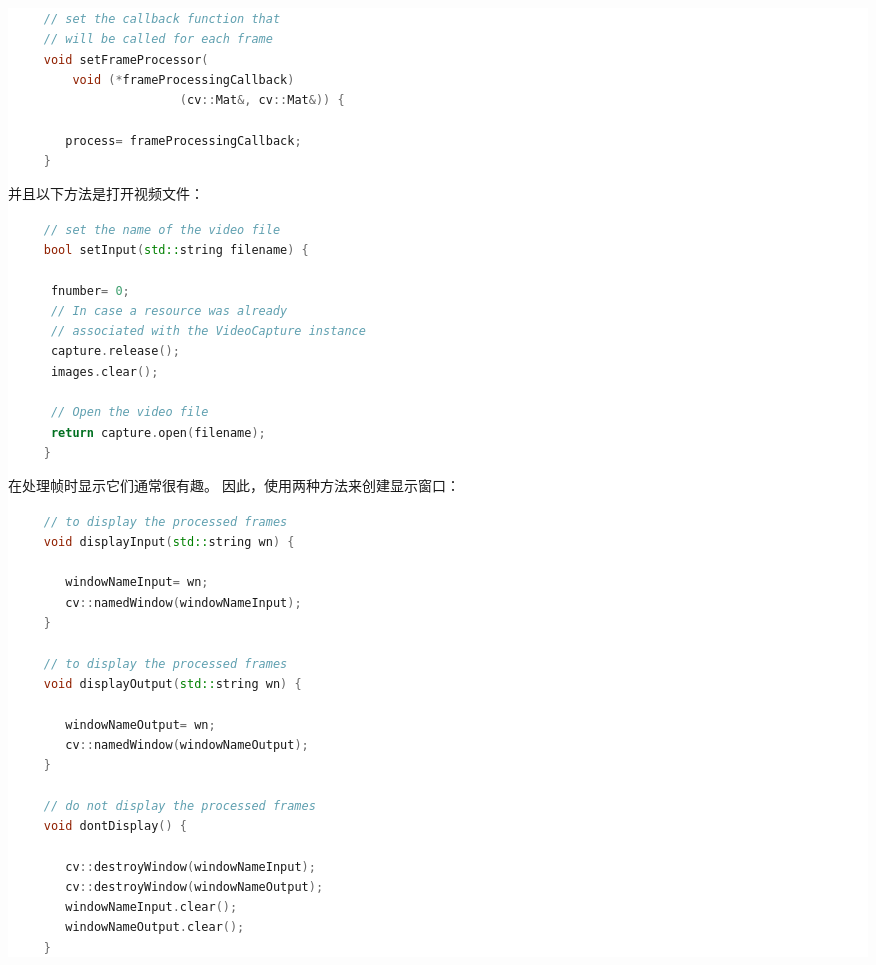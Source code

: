 ```cpp
     // set the callback function that 
     // will be called for each frame
     void setFrameProcessor(
         void (*frameProcessingCallback)
                        (cv::Mat&, cv::Mat&)) {

        process= frameProcessingCallback;
     }
```

并且以下方法是打开视频文件：

```cpp
     // set the name of the video file
     bool setInput(std::string filename) {

      fnumber= 0;
      // In case a resource was already 
      // associated with the VideoCapture instance
      capture.release();
      images.clear();

      // Open the video file
      return capture.open(filename);
     }
```

在处理帧时显示它们通常很有趣。 因此，使用两种方法来创建显示窗口：

```cpp
     // to display the processed frames
     void displayInput(std::string wn) {

        windowNameInput= wn;
        cv::namedWindow(windowNameInput);
     }

     // to display the processed frames
     void displayOutput(std::string wn) {

        windowNameOutput= wn;
        cv::namedWindow(windowNameOutput);
     }

     // do not display the processed frames
     void dontDisplay() {

        cv::destroyWindow(windowNameInput);
        cv::destroyWindow(windowNameOutput);
        windowNameInput.clear();
        windowNameOutput.clear();
     }
```
